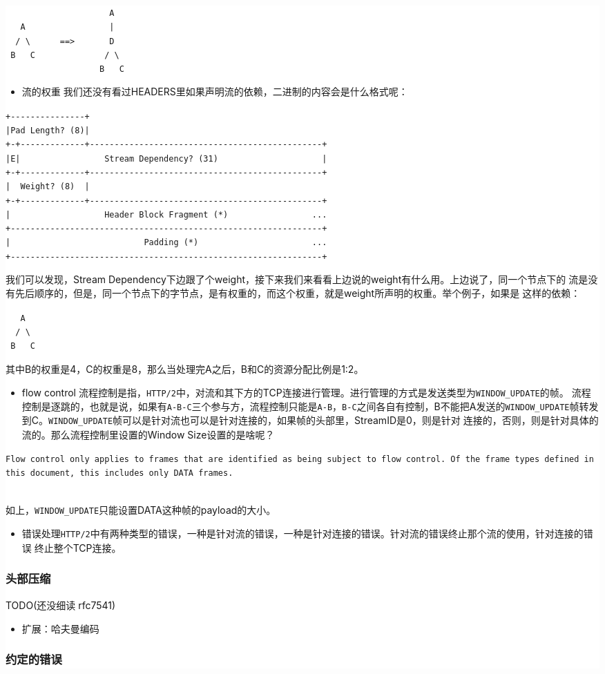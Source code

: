 ```
                     A
   A                 |
  / \      ==>       D
 B   C              / \
                   B   C
```
  
* 流的权重 我们还没有看过HEADERS里如果声明流的依赖，二进制的内容会是什么格式呢：

```
+---------------+
|Pad Length? (8)|
+-+-------------+-----------------------------------------------+
|E|                 Stream Dependency? (31)                     |
+-+-------------+-----------------------------------------------+
|  Weight? (8)  |
+-+-------------+-----------------------------------------------+
|                   Header Block Fragment (*)                 ...
+---------------------------------------------------------------+
|                           Padding (*)                       ...
+---------------------------------------------------------------+
```
我们可以发现，Stream Dependency下边跟了个weight，接下来我们来看看上边说的weight有什么用。上边说了，同一个节点下的 流是没有先后顺序的，但是，同一个节点下的字节点，是有权重的，而这个权重，就是weight所声明的权重。举个例子，如果是 这样的依赖：

```
   A
  / \
 B   C
```
其中B的权重是4，C的权重是8，那么当处理完A之后，B和C的资源分配比例是1:2。
  
* flow control 流程控制是指，`HTTP/2`中，对流和其下方的TCP连接进行管理。进行管理的方式是发送类型为`WINDOW_UPDATE`的帧。 流程控制是逐跳的，也就是说，如果有`A-B-C`三个参与方，流程控制只能是`A-B`，`B-C`之间各自有控制，B不能把A发送的`WINDOW_UPDATE`帧转发到C。`WINDOW_UPDATE`帧可以是针对流也可以是针对连接的，如果帧的头部里，StreamID是0，则是针对 连接的，否则，则是针对具体的流的。那么流程控制里设置的Window Size设置的是啥呢？

```
Flow control only applies to frames that are identified as being subject to flow control. Of the frame types defined in this document, this includes only DATA frames.


```
如上，`WINDOW_UPDATE`只能设置DATA这种帧的payload的大小。
  
* 错误处理`HTTP/2`中有两种类型的错误，一种是针对流的错误，一种是针对连接的错误。针对流的错误终止那个流的使用，针对连接的错误 终止整个TCP连接。

 
### 头部压缩
 
TODO(还没细读 rfc7541)

 
* 扩展：哈夫曼编码 
 
 
### 约定的错误
 